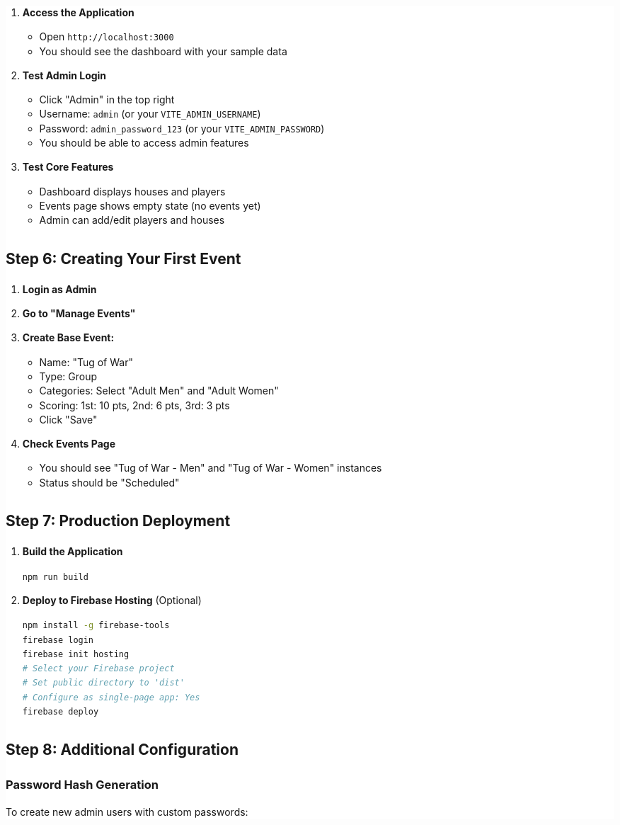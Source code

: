1. **Access the Application**
   - Open `http://localhost:3000`
   - You should see the dashboard with your sample data

2. **Test Admin Login**
   - Click "Admin" in the top right
   - Username: `admin` (or your `VITE_ADMIN_USERNAME`)
   - Password: `admin_password_123` (or your `VITE_ADMIN_PASSWORD`)
   - You should be able to access admin features

3. **Test Core Features**
   - Dashboard displays houses and players
   - Events page shows empty state (no events yet)
   - Admin can add/edit players and houses

## Step 6: Creating Your First Event

1. **Login as Admin**
2. **Go to "Manage Events"**
3. **Create Base Event:**
   - Name: "Tug of War"
   - Type: Group
   - Categories: Select "Adult Men" and "Adult Women"
   - Scoring: 1st: 10 pts, 2nd: 6 pts, 3rd: 3 pts
   - Click "Save"

4. **Check Events Page**
   - You should see "Tug of War - Men" and "Tug of War - Women" instances
   - Status should be "Scheduled"

## Step 7: Production Deployment

1. **Build the Application**
   ```bash
   npm run build
   ```

2. **Deploy to Firebase Hosting** (Optional)
   ```bash
   npm install -g firebase-tools
   firebase login
   firebase init hosting
   # Select your Firebase project
   # Set public directory to 'dist'
   # Configure as single-page app: Yes
   firebase deploy
   ```

## Step 8: Additional Configuration

### Password Hash Generation
To create new admin users with custom passwords:
